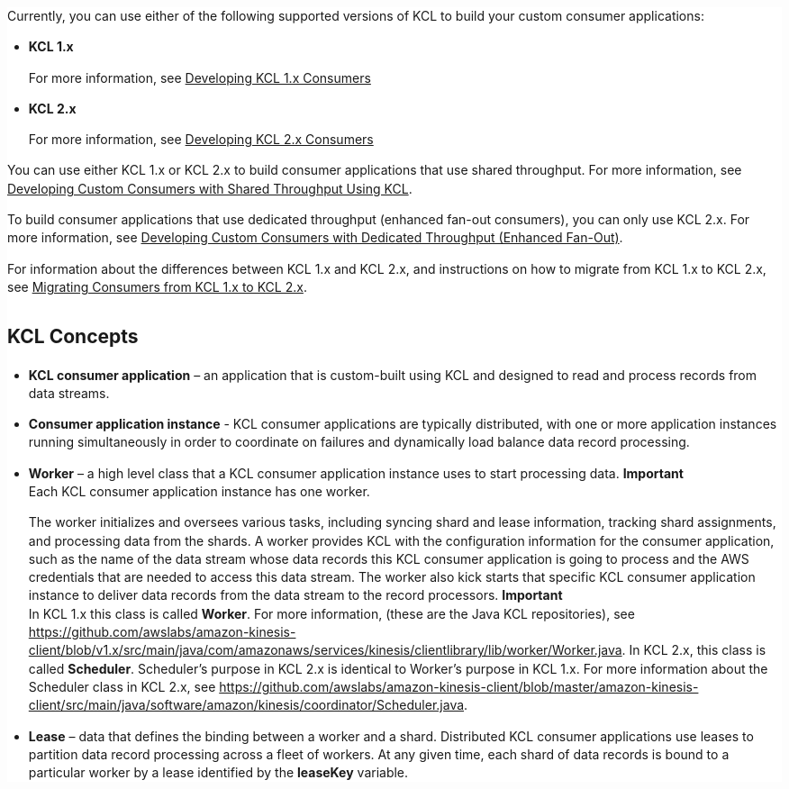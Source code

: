 Currently, you can use either of the following supported versions of KCL to build your custom consumer applications:
+ **KCL 1\.x**

  For more information, see [Developing KCL 1\.x Consumers](developing-consumers-with-kcl.md)
+ **KCL 2\.x**

  For more information, see [Developing KCL 2\.x Consumers](developing-consumers-with-kcl-v2.md)

You can use either KCL 1\.x or KCL 2\.x to build consumer applications that use shared throughput\. For more information, see [Developing Custom Consumers with Shared Throughput Using KCL](custom-kcl-consumers.md)\.

To build consumer applications that use dedicated throughput \(enhanced fan\-out consumers\), you can only use KCL 2\.x\. For more information, see [Developing Custom Consumers with Dedicated Throughput \(Enhanced Fan\-Out\)](enhanced-consumers.md)\.

For information about the differences between KCL 1\.x and KCL 2\.x, and instructions on how to migrate from KCL 1\.x to KCL 2\.x, see [Migrating Consumers from KCL 1\.x to KCL 2\.x](kcl-migration.md)\.

## KCL Concepts<a name="shared-throughput-kcl-consumers-concepts"></a>
+ **KCL consumer application** – an application that is custom\-built using KCL and designed to read and process records from data streams\. 
+ **Consumer application instance** \- KCL consumer applications are typically distributed, with one or more application instances running simultaneously in order to coordinate on failures and dynamically load balance data record processing\.
+ **Worker** – a high level class that a KCL consumer application instance uses to start processing data\. 
**Important**  
Each KCL consumer application instance has one worker\. 

  The worker initializes and oversees various tasks, including syncing shard and lease information, tracking shard assignments, and processing data from the shards\. A worker provides KCL with the configuration information for the consumer application, such as the name of the data stream whose data records this KCL consumer application is going to process and the AWS credentials that are needed to access this data stream\. The worker also kick starts that specific KCL consumer application instance to deliver data records from the data stream to the record processors\.
**Important**  
In KCL 1\.x this class is called **Worker**\. For more information, \(these are the Java KCL repositories\), see [https://github\.com/awslabs/amazon\-kinesis\-client/blob/v1\.x/src/main/java/com/amazonaws/services/kinesis/clientlibrary/lib/worker/Worker\.java](https://github.com/awslabs/amazon-kinesis-client/blob/v1.x/src/main/java/com/amazonaws/services/kinesis/clientlibrary/lib/worker/Worker.java)\. In KCL 2\.x, this class is called **Scheduler**\. Scheduler’s purpose in KCL 2\.x is identical to Worker’s purpose in KCL 1\.x\. For more information about the Scheduler class in KCL 2\.x, see [https://github\.com/awslabs/amazon\-kinesis\-client/blob/master/amazon\-kinesis\-client/src/main/java/software/amazon/kinesis/coordinator/Scheduler\.java](https://github.com/awslabs/amazon-kinesis-client/blob/master/amazon-kinesis-client/src/main/java/software/amazon/kinesis/coordinator/Scheduler.java)\. 
+ **Lease** – data that defines the binding between a worker and a shard\. Distributed KCL consumer applications use leases to partition data record processing across a fleet of workers\. At any given time, each shard of data records is bound to a particular worker by a lease identified by the **leaseKey** variable\. 
